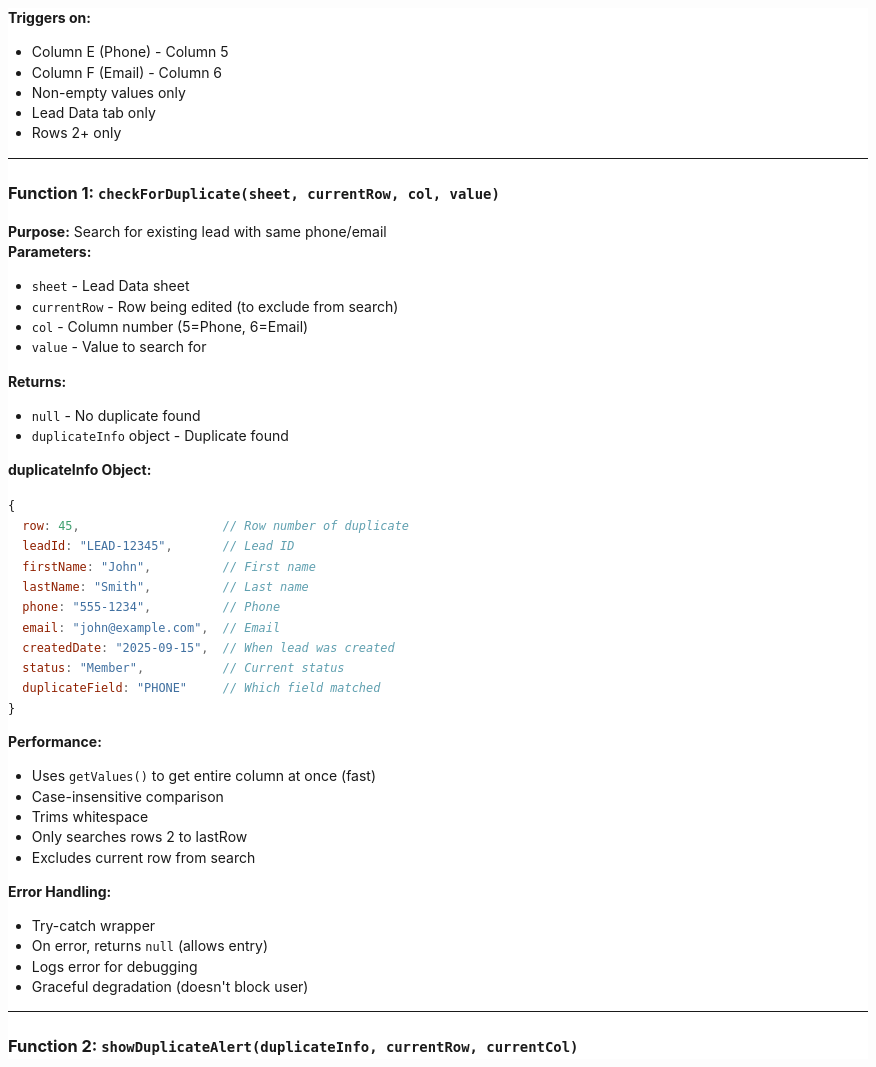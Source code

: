 **Triggers on:**
- Column E (Phone) - Column 5
- Column F (Email) - Column 6
- Non-empty values only
- Lead Data tab only
- Rows 2+ only

---

### **Function 1: `checkForDuplicate(sheet, currentRow, col, value)`**

**Purpose:** Search for existing lead with same phone/email  
**Parameters:**
- `sheet` - Lead Data sheet
- `currentRow` - Row being edited (to exclude from search)
- `col` - Column number (5=Phone, 6=Email)
- `value` - Value to search for

**Returns:**
- `null` - No duplicate found
- `duplicateInfo` object - Duplicate found

**duplicateInfo Object:**
```javascript
{
  row: 45,                    // Row number of duplicate
  leadId: "LEAD-12345",       // Lead ID
  firstName: "John",          // First name
  lastName: "Smith",          // Last name
  phone: "555-1234",          // Phone
  email: "john@example.com",  // Email
  createdDate: "2025-09-15",  // When lead was created
  status: "Member",           // Current status
  duplicateField: "PHONE"     // Which field matched
}
```

**Performance:**
- Uses `getValues()` to get entire column at once (fast)
- Case-insensitive comparison
- Trims whitespace
- Only searches rows 2 to lastRow
- Excludes current row from search

**Error Handling:**
- Try-catch wrapper
- On error, returns `null` (allows entry)
- Logs error for debugging
- Graceful degradation (doesn't block user)

---

### **Function 2: `showDuplicateAlert(duplicateInfo, currentRow, currentCol)`**
